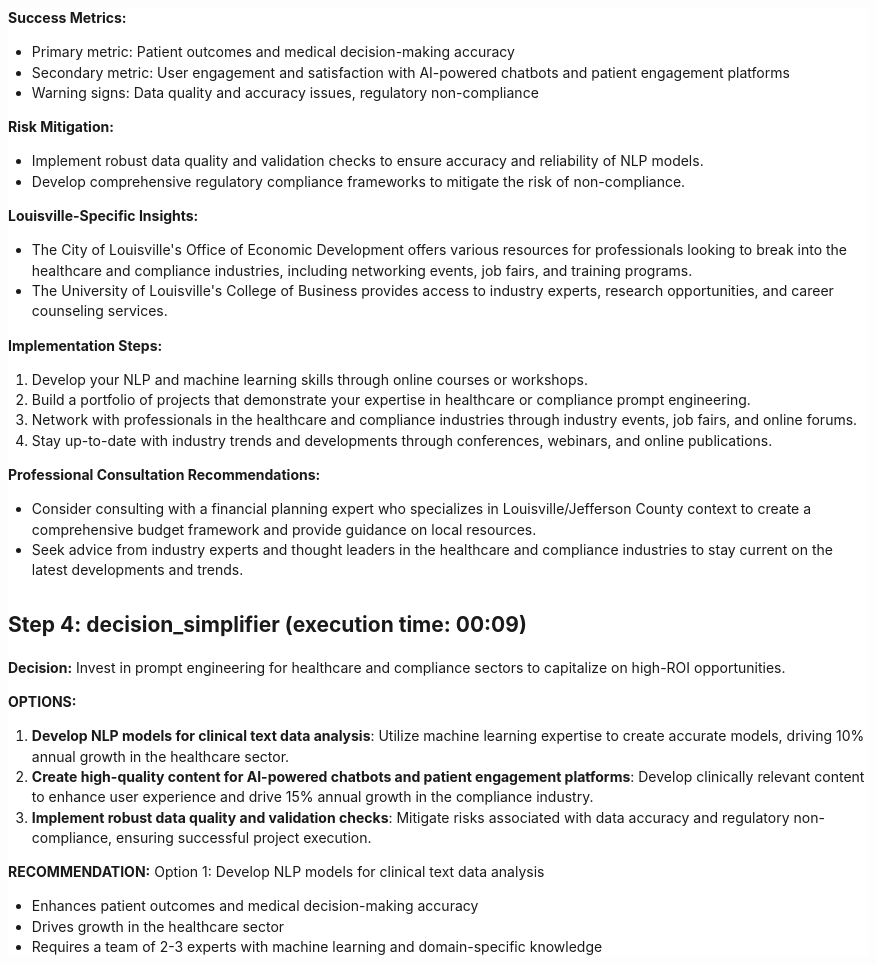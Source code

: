 **Success Metrics:**

* Primary metric: Patient outcomes and medical decision-making accuracy
* Secondary metric: User engagement and satisfaction with AI-powered chatbots and patient engagement platforms
* Warning signs: Data quality and accuracy issues, regulatory non-compliance

**Risk Mitigation:**

* Implement robust data quality and validation checks to ensure accuracy and reliability of NLP models.
* Develop comprehensive regulatory compliance frameworks to mitigate the risk of non-compliance.

**Louisville-Specific Insights:**

* The City of Louisville's Office of Economic Development offers various resources for professionals looking to break into the healthcare and compliance industries, including networking events, job fairs, and training programs.
* The University of Louisville's College of Business provides access to industry experts, research opportunities, and career counseling services.

**Implementation Steps:**

1. Develop your NLP and machine learning skills through online courses or workshops.
2. Build a portfolio of projects that demonstrate your expertise in healthcare or compliance prompt engineering.
3. Network with professionals in the healthcare and compliance industries through industry events, job fairs, and online forums.
4. Stay up-to-date with industry trends and developments through conferences, webinars, and online publications.

**Professional Consultation Recommendations:**

* Consider consulting with a financial planning expert who specializes in Louisville/Jefferson County context to create a comprehensive budget framework and provide guidance on local resources.
* Seek advice from industry experts and thought leaders in the healthcare and compliance industries to stay current on the latest developments and trends.

## Step 4: decision_simplifier (execution time: 00:09)

**Decision:** Invest in prompt engineering for healthcare and compliance sectors to capitalize on high-ROI opportunities.

**OPTIONS:**

1. **Develop NLP models for clinical text data analysis**: Utilize machine learning expertise to create accurate models, driving 10% annual growth in the healthcare sector.
2. **Create high-quality content for AI-powered chatbots and patient engagement platforms**: Develop clinically relevant content to enhance user experience and drive 15% annual growth in the compliance industry.
3. **Implement robust data quality and validation checks**: Mitigate risks associated with data accuracy and regulatory non-compliance, ensuring successful project execution.

**RECOMMENDATION:** Option 1: Develop NLP models for clinical text data analysis
- Enhances patient outcomes and medical decision-making accuracy
- Drives growth in the healthcare sector
- Requires a team of 2-3 experts with machine learning and domain-specific knowledge
